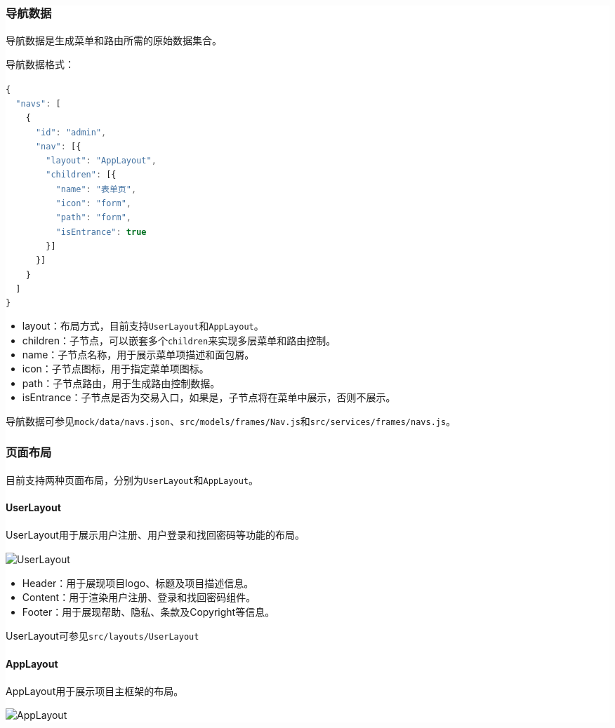 ### 导航数据

导航数据是生成菜单和路由所需的原始数据集合。

导航数据格式：

```js
{
  "navs": [
    {
      "id": "admin",
      "nav": [{
        "layout": "AppLayout",
        "children": [{
          "name": "表单页",
          "icon": "form",
          "path": "form",
          "isEntrance": true
        }]
      }]
    }
  ]
}
```

- layout：布局方式，目前支持`UserLayout`和`AppLayout`。
- children：子节点，可以嵌套多个`children`来实现多层菜单和路由控制。
- name：子节点名称，用于展示菜单项描述和面包屑。
- icon：子节点图标，用于指定菜单项图标。
- path：子节点路由，用于生成路由控制数据。
- isEntrance：子节点是否为交易入口，如果是，子节点将在菜单中展示，否则不展示。

导航数据可参见`mock/data/navs.json`、`src/models/frames/Nav.js`和`src/services/frames/navs.js`。

### 页面布局

目前支持两种页面布局，分别为`UserLayout`和`AppLayout`。

#### UserLayout

UserLayout用于展示用户注册、用户登录和找回密码等功能的布局。

![UserLayout](http://10.181.138.118/bee/bee-admin/raw/master/screenshots/UserLayout.png)

- Header：用于展现项目logo、标题及项目描述信息。
- Content：用于渲染用户注册、登录和找回密码组件。
- Footer：用于展现帮助、隐私、条款及Copyright等信息。

UserLayout可参见`src/layouts/UserLayout`

#### AppLayout

AppLayout用于展示项目主框架的布局。

![AppLayout](http://10.181.138.118/bee/bee-admin/raw/master/screenshots/AppLayout.png)
